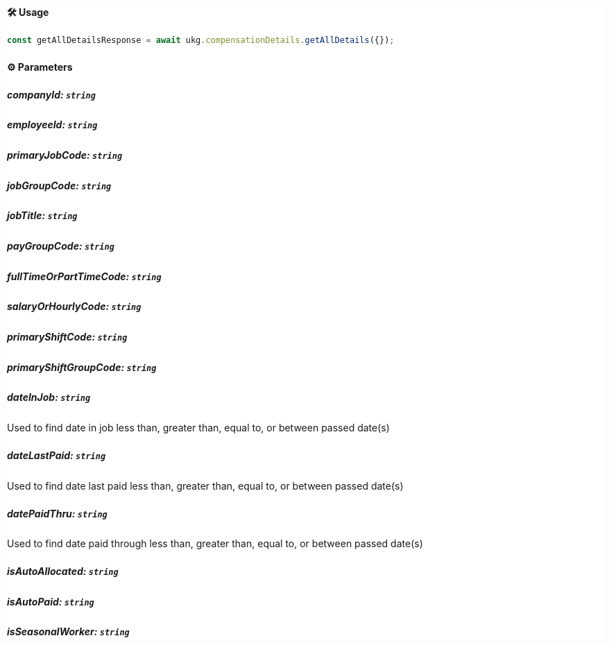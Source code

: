 
#### 🛠️ Usage<a id="🛠️-usage"></a>

```typescript
const getAllDetailsResponse = await ukg.compensationDetails.getAllDetails({});
```

#### ⚙️ Parameters<a id="⚙️-parameters"></a>

##### companyId: `string`<a id="companyid-string"></a>

##### employeeId: `string`<a id="employeeid-string"></a>

##### primaryJobCode: `string`<a id="primaryjobcode-string"></a>

##### jobGroupCode: `string`<a id="jobgroupcode-string"></a>

##### jobTitle: `string`<a id="jobtitle-string"></a>

##### payGroupCode: `string`<a id="paygroupcode-string"></a>

##### fullTimeOrPartTimeCode: `string`<a id="fulltimeorparttimecode-string"></a>

##### salaryOrHourlyCode: `string`<a id="salaryorhourlycode-string"></a>

##### primaryShiftCode: `string`<a id="primaryshiftcode-string"></a>

##### primaryShiftGroupCode: `string`<a id="primaryshiftgroupcode-string"></a>

##### dateInJob: `string`<a id="dateinjob-string"></a>

Used to find date in job less than, greater than, equal to, or between passed date(s)

##### dateLastPaid: `string`<a id="datelastpaid-string"></a>

Used to find date last paid less than, greater than, equal to, or between passed date(s)

##### datePaidThru: `string`<a id="datepaidthru-string"></a>

Used to find date paid through less than, greater than, equal to, or between passed date(s)

##### isAutoAllocated: `string`<a id="isautoallocated-string"></a>

##### isAutoPaid: `string`<a id="isautopaid-string"></a>

##### isSeasonalWorker: `string`<a id="isseasonalworker-string"></a>
